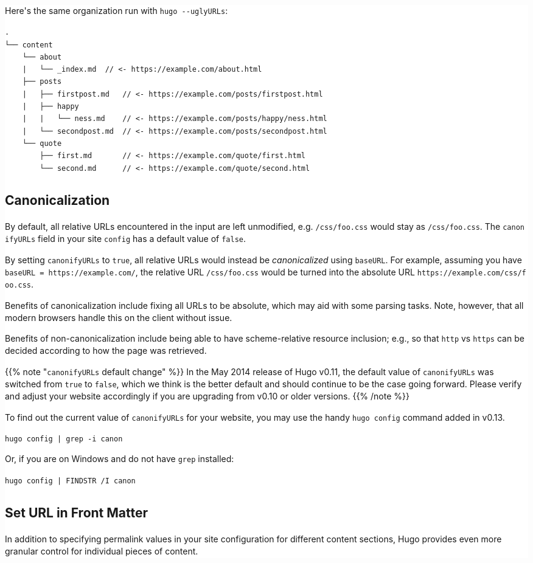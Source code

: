 Here's the same organization run with `hugo --uglyURLs`:

```txt
.
└── content
    └── about
    |   └── _index.md  // <- https://example.com/about.html
    ├── posts
    |   ├── firstpost.md   // <- https://example.com/posts/firstpost.html
    |   ├── happy
    |   |   └── ness.md    // <- https://example.com/posts/happy/ness.html
    |   └── secondpost.md  // <- https://example.com/posts/secondpost.html
    └── quote
        ├── first.md       // <- https://example.com/quote/first.html
        └── second.md      // <- https://example.com/quote/second.html
```

## Canonicalization

By default, all relative URLs encountered in the input are left unmodified, e.g. `/css/foo.css` would stay as `/css/foo.css`. The `canonifyURLs` field in your site `config` has a default value of `false`.

By setting `canonifyURLs` to `true`, all relative URLs would instead be *canonicalized* using `baseURL`.  For example, assuming you have `baseURL = https://example.com/`, the relative URL `/css/foo.css` would be turned into the absolute URL `https://example.com/css/foo.css`.

Benefits of canonicalization include fixing all URLs to be absolute, which may aid with some parsing tasks. Note, however, that all modern browsers handle this on the client without issue.

Benefits of non-canonicalization include being able to have scheme-relative resource inclusion; e.g., so that `http` vs `https` can be decided according to how the page was retrieved.

{{% note "`canonifyURLs` default change" %}}
In the May 2014 release of Hugo v0.11, the default value of `canonifyURLs` was switched from `true` to `false`, which we think is the better default and should continue to be the case going forward. Please verify and adjust your website accordingly if you are upgrading from v0.10 or older versions.
{{% /note %}}

To find out the current value of `canonifyURLs` for your website, you may use the handy `hugo config` command added in v0.13.

```txt
hugo config | grep -i canon
```

Or, if you are on Windows and do not have `grep` installed:

```txt
hugo config | FINDSTR /I canon
```

## Set URL in Front Matter

In addition to specifying permalink values in your site configuration for different content sections, Hugo provides even more granular control for individual pieces of content.
